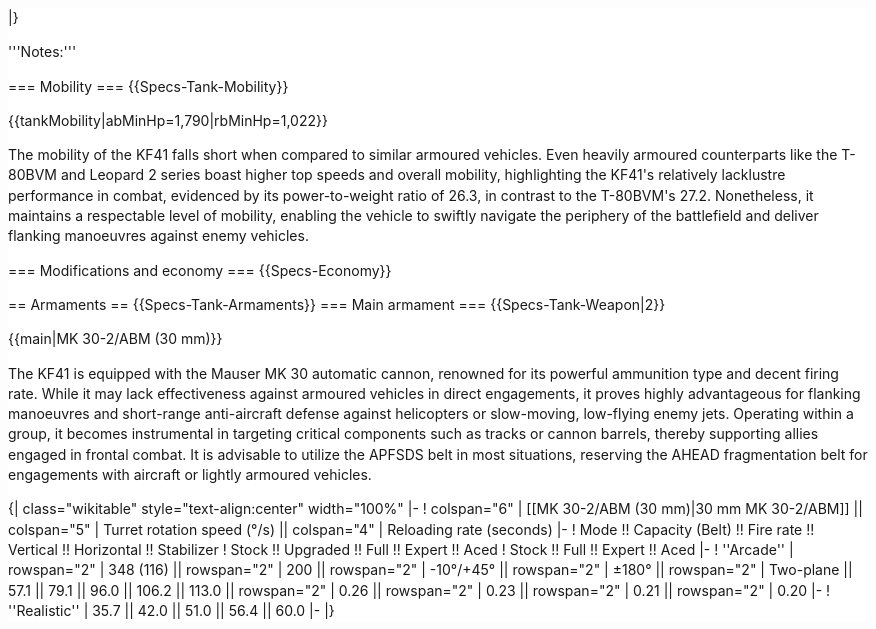 |}

'''Notes:''' 


=== Mobility ===
{{Specs-Tank-Mobility}}


{{tankMobility|abMinHp=1,790|rbMinHp=1,022}}

The mobility of the KF41 falls short when compared to similar armoured vehicles. Even heavily armoured counterparts like the T-80BVM and Leopard 2 series boast higher top speeds and overall mobility, highlighting the KF41's relatively lacklustre performance in combat, evidenced by its power-to-weight ratio of 26.3, in contrast to the T-80BVM's 27.2. Nonetheless, it maintains a respectable level of mobility, enabling the vehicle to swiftly navigate the periphery of the battlefield and deliver flanking manoeuvres against enemy vehicles.

=== Modifications and economy ===
{{Specs-Economy}}

== Armaments ==
{{Specs-Tank-Armaments}}
=== Main armament ===
{{Specs-Tank-Weapon|2}}

{{main|MK 30-2/ABM (30 mm)}}

The KF41 is equipped with the Mauser MK 30 automatic cannon, renowned for its powerful ammunition type and decent firing rate. While it may lack effectiveness against armoured vehicles in direct engagements, it proves highly advantageous for flanking manoeuvres and short-range anti-aircraft defense against helicopters or slow-moving, low-flying enemy jets. Operating within a group, it becomes instrumental in targeting critical components such as tracks or cannon barrels, thereby supporting allies engaged in frontal combat. It is advisable to utilize the APFSDS belt in most situations, reserving the AHEAD fragmentation belt for engagements with aircraft or lightly armoured vehicles.

{| class="wikitable" style="text-align:center" width="100%"
|-
! colspan="6" | [[MK 30-2/ABM (30 mm)|30 mm MK 30-2/ABM]] || colspan="5" | Turret rotation speed (°/s) || colspan="4" | Reloading rate (seconds)
|-
! Mode !! Capacity (Belt) !! Fire rate !! Vertical !! Horizontal !! Stabilizer
! Stock !! Upgraded !! Full !! Expert !! Aced
! Stock !! Full !! Expert !! Aced
|-
! ''Arcade''
| rowspan="2" | 348 (116) || rowspan="2" | 200 || rowspan="2" | -10°/+45° || rowspan="2" | ±180° || rowspan="2" | Two-plane || 57.1 || 79.1 || 96.0 || 106.2 || 113.0 || rowspan="2" | 0.26 || rowspan="2" | 0.23 || rowspan="2" | 0.21 || rowspan="2" | 0.20
|-
! ''Realistic''
| 35.7 || 42.0 || 51.0 || 56.4 || 60.0
|-
|}
